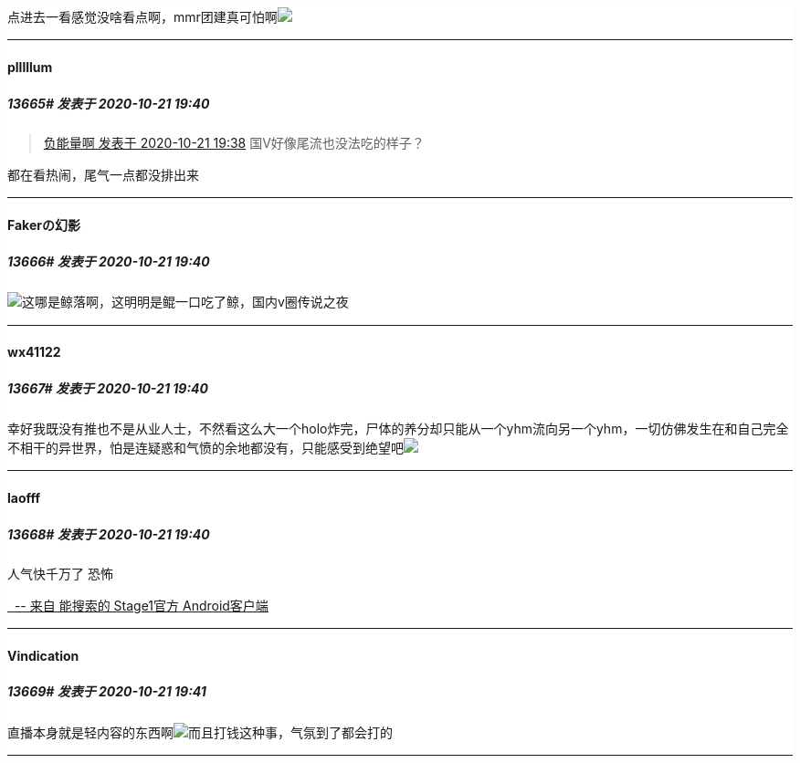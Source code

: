 
点进去一看感觉没啥看点啊，mmr团建真可怕啊<img src="https://static.saraba1st.com/image/smiley/face2017/067.png" referrerpolicy="no-referrer">


-----

####  plllllum  
##### 13665#       发表于 2020-10-21 19:40


<blockquote><a href="httphttps://bbs.saraba1st.com/2b/forum.php?mod=redirect&amp;goto=findpost&amp;pid=49117780&amp;ptid=1963398" target="_blank">负能量啊 发表于 2020-10-21 19:38</a>
国V好像尾流也没法吃的样子？</blockquote>
都在看热闹，尾气一点都没排出来


-----

####  Fakerの幻影  
##### 13666#       发表于 2020-10-21 19:40


<img src="https://static.saraba1st.com/image/smiley/face2017/067.png" referrerpolicy="no-referrer">这哪是鲸落啊，这明明是鲲一口吃了鲸，国内v圈传说之夜


-----

####  wx41122  
##### 13667#       发表于 2020-10-21 19:40


幸好我既没有推也不是从业人士，不然看这么大一个holo炸完，尸体的养分却只能从一个yhm流向另一个yhm，一切仿佛发生在和自己完全不相干的异世界，怕是连疑惑和气愤的余地都没有，只能感受到绝望吧<img src="https://static.saraba1st.com/image/smiley/face2017/106.png" referrerpolicy="no-referrer">


-----

####  laofff  
##### 13668#       发表于 2020-10-21 19:40


人气快千万了
恐怖

[  -- 来自 能搜索的 Stage1官方 Android客户端](https://www.coolapk.com/apk/140634)


-----

####  Vindication  
##### 13669#       发表于 2020-10-21 19:41


直播本身就是轻内容的东西啊<img src="https://static.saraba1st.com/image/smiley/face2017/034.png" referrerpolicy="no-referrer">而且打钱这种事，气氛到了都会打的


-----
